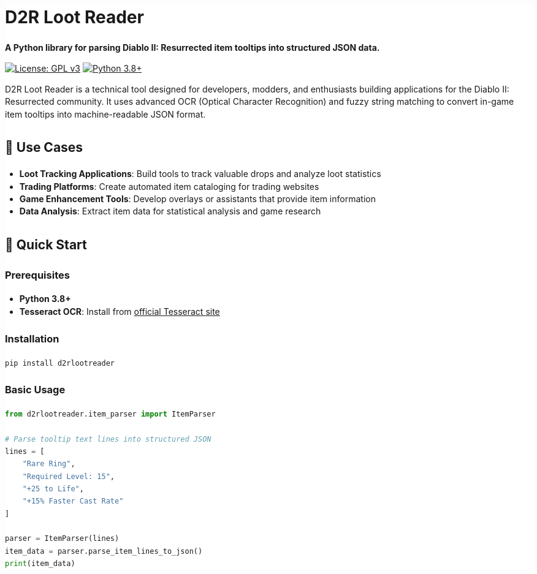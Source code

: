 # D2R Loot Reader

**A Python library for parsing Diablo II: Resurrected item tooltips into structured JSON data.**

[![License: GPL v3](https://img.shields.io/badge/License-GPLv3-blue.svg)](https://www.gnu.org/licenses/gpl-3.0)
[![Python 3.8+](https://img.shields.io/badge/python-3.8+-blue.svg)](https://www.python.org/downloads/)

D2R Loot Reader is a technical tool designed for developers, modders, and enthusiasts building applications for the Diablo II: Resurrected community. It uses advanced OCR (Optical Character Recognition) and fuzzy string matching to convert in-game item tooltips into machine-readable JSON format.

## 🎯 Use Cases

- **Loot Tracking Applications**: Build tools to track valuable drops and analyze loot statistics
- **Trading Platforms**: Create automated item cataloging for trading websites
- **Game Enhancement Tools**: Develop overlays or assistants that provide item information
- **Data Analysis**: Extract item data for statistical analysis and game research

## 🚀 Quick Start

### Prerequisites

- **Python 3.8+**
- **Tesseract OCR**: Install from [official Tesseract site](https://tesseract-ocr.github.io/tessdoc/Installation.html)

### Installation

```bash
pip install d2rlootreader
```

### Basic Usage

```python
from d2rlootreader.item_parser import ItemParser

# Parse tooltip text lines into structured JSON
lines = [
    "Rare Ring",
    "Required Level: 15", 
    "+25 to Life",
    "+15% Faster Cast Rate"
]

parser = ItemParser(lines)
item_data = parser.parse_item_lines_to_json()
print(item_data)
```
